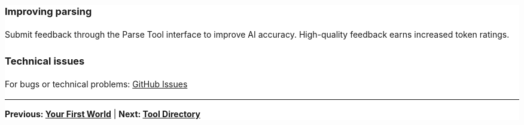 ### Improving parsing

Submit feedback through the Parse Tool interface to improve AI accuracy. High-quality feedback earns increased token ratings.

### Technical issues

For bugs or technical problems: [GitHub Issues](https://github.com/OnlyWorlds/OnlyWorlds/issues)

---

**Previous: [Your First World](your-first-world/)** | **Next: [Tool Directory](/docs/tool-directory/)**
